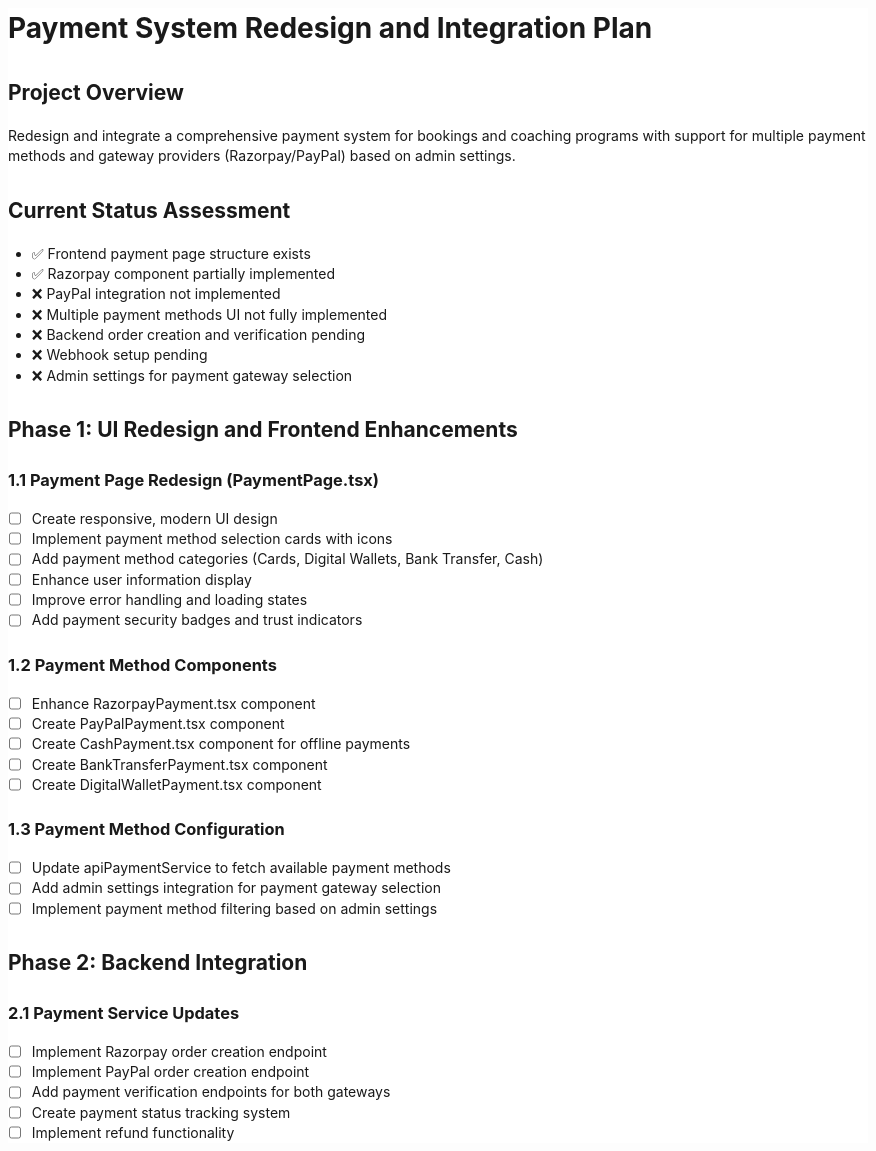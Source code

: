 # Payment System Redesign and Integration Plan

## Project Overview
Redesign and integrate a comprehensive payment system for bookings and coaching programs with support for multiple payment methods and gateway providers (Razorpay/PayPal) based on admin settings.

## Current Status Assessment
- ✅ Frontend payment page structure exists
- ✅ Razorpay component partially implemented
- ❌ PayPal integration not implemented
- ❌ Multiple payment methods UI not fully implemented
- ❌ Backend order creation and verification pending
- ❌ Webhook setup pending
- ❌ Admin settings for payment gateway selection

## Phase 1: UI Redesign and Frontend Enhancements

### 1.1 Payment Page Redesign (PaymentPage.tsx)
- [ ] Create responsive, modern UI design
- [ ] Implement payment method selection cards with icons
- [ ] Add payment method categories (Cards, Digital Wallets, Bank Transfer, Cash)
- [ ] Enhance user information display
- [ ] Improve error handling and loading states
- [ ] Add payment security badges and trust indicators

### 1.2 Payment Method Components
- [ ] Enhance RazorpayPayment.tsx component
- [ ] Create PayPalPayment.tsx component
- [ ] Create CashPayment.tsx component for offline payments
- [ ] Create BankTransferPayment.tsx component
- [ ] Create DigitalWalletPayment.tsx component

### 1.3 Payment Method Configuration
- [ ] Update apiPaymentService to fetch available payment methods
- [ ] Add admin settings integration for payment gateway selection
- [ ] Implement payment method filtering based on admin settings

## Phase 2: Backend Integration

### 2.1 Payment Service Updates
- [ ] Implement Razorpay order creation endpoint
- [ ] Implement PayPal order creation endpoint
- [ ] Add payment verification endpoints for both gateways
- [ ] Create payment status tracking system
- [ ] Implement refund functionality
